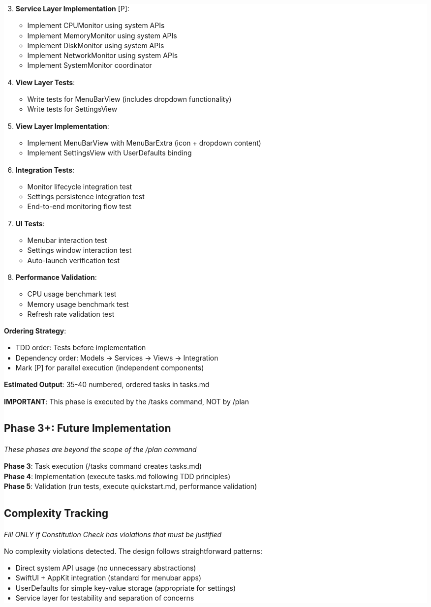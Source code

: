 3. **Service Layer Implementation** [P]:
   - Implement CPUMonitor using system APIs
   - Implement MemoryMonitor using system APIs
   - Implement DiskMonitor using system APIs
   - Implement NetworkMonitor using system APIs
   - Implement SystemMonitor coordinator

4. **View Layer Tests**:
   - Write tests for MenuBarView (includes dropdown functionality)
   - Write tests for SettingsView

5. **View Layer Implementation**:
   - Implement MenuBarView with MenuBarExtra (icon + dropdown content)
   - Implement SettingsView with UserDefaults binding

6. **Integration Tests**:
   - Monitor lifecycle integration test
   - Settings persistence integration test
   - End-to-end monitoring flow test

7. **UI Tests**:
   - Menubar interaction test
   - Settings window interaction test
   - Auto-launch verification test

8. **Performance Validation**:
   - CPU usage benchmark test
   - Memory usage benchmark test
   - Refresh rate validation test

**Ordering Strategy**:
- TDD order: Tests before implementation
- Dependency order: Models → Services → Views → Integration
- Mark [P] for parallel execution (independent components)

**Estimated Output**: 35-40 numbered, ordered tasks in tasks.md

**IMPORTANT**: This phase is executed by the /tasks command, NOT by /plan

## Phase 3+: Future Implementation
*These phases are beyond the scope of the /plan command*

**Phase 3**: Task execution (/tasks command creates tasks.md)  
**Phase 4**: Implementation (execute tasks.md following TDD principles)  
**Phase 5**: Validation (run tests, execute quickstart.md, performance validation)

## Complexity Tracking
*Fill ONLY if Constitution Check has violations that must be justified*

No complexity violations detected. The design follows straightforward patterns:
- Direct system API usage (no unnecessary abstractions)
- SwiftUI + AppKit integration (standard for menubar apps)
- UserDefaults for simple key-value storage (appropriate for settings)
- Service layer for testability and separation of concerns
